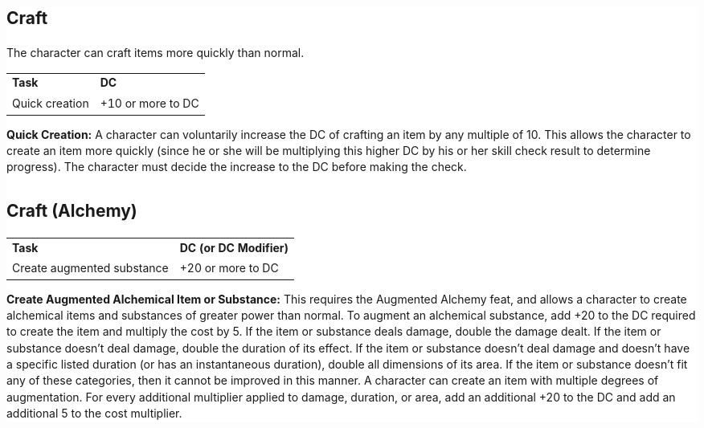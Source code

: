 ## Craft 

The character can craft items more quickly than normal.

<table>
<tbody>
<tr class="odd">
<td><strong>Task</strong></td>
<td><strong>DC</strong></td>
</tr>
<tr class="even">
<td>Quick creation</td>
<td>+10 or more to DC</td>
</tr>
</tbody>
</table>

**Quick Creation:** A character can voluntarily increase the DC of
crafting an item by any multiple of 10. This allows the character to
create an item more quickly (since he or she will be multiplying this
higher DC by his or her skill check result to determine progress). The
character must decide the increase to the DC before making the check.

## Craft (Alchemy)

<table>
<tbody>
<tr class="odd">
<td><strong>Task</strong></td>
<td><strong>DC (or DC Modifier)</strong></td>
</tr>
<tr class="even">
<td>Create augmented substance</td>
<td>+20 or more to DC</td>
</tr>
</tbody>
</table>

**Create Augmented Alchemical Item or Substance:** This requires the
Augmented Alchemy feat, and allows a character to create alchemical
items and substances of greater power than normal. To augment an
alchemical substance, add +20 to the DC required to create the item and
multiply the cost by 5. If the item or substance deals damage, double
the damage dealt. If the item or substance doesn’t deal damage, double
the duration of its effect. If the item or substance doesn’t deal damage
and doesn’t have a specific listed duration (or has an instantaneous
duration), double all dimensions of its area. If the item or substance
doesn’t fit any of these categories, then it cannot be improved in this
manner. A character can create an item with multiple degrees of
augmentation. For every additional multiplier applied to damage,
duration, or area, add an additional +20 to the DC and add an additional
5 to the cost multiplier.
